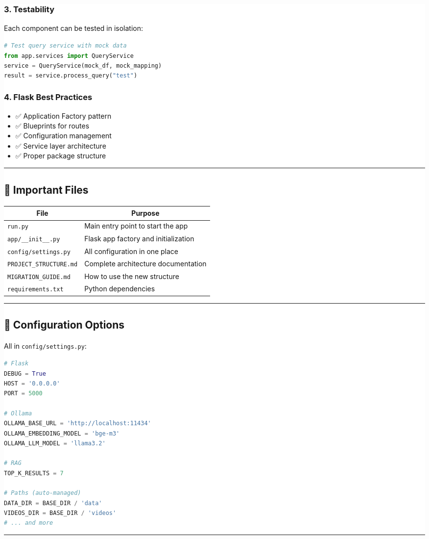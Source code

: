 ### 3. Testability
Each component can be tested in isolation:
```python
# Test query service with mock data
from app.services import QueryService
service = QueryService(mock_df, mock_mapping)
result = service.process_query("test")
```

### 4. Flask Best Practices
- ✅ Application Factory pattern
- ✅ Blueprints for routes
- ✅ Configuration management
- ✅ Service layer architecture
- ✅ Proper package structure

---

## 📝 Important Files

| File | Purpose |
|------|---------|
| `run.py` | Main entry point to start the app |
| `app/__init__.py` | Flask app factory and initialization |
| `config/settings.py` | All configuration in one place |
| `PROJECT_STRUCTURE.md` | Complete architecture documentation |
| `MIGRATION_GUIDE.md` | How to use the new structure |
| `requirements.txt` | Python dependencies |

---

## 🔧 Configuration Options

All in `config/settings.py`:

```python
# Flask
DEBUG = True
HOST = '0.0.0.0'
PORT = 5000

# Ollama
OLLAMA_BASE_URL = 'http://localhost:11434'
OLLAMA_EMBEDDING_MODEL = 'bge-m3'
OLLAMA_LLM_MODEL = 'llama3.2'

# RAG
TOP_K_RESULTS = 7

# Paths (auto-managed)
DATA_DIR = BASE_DIR / 'data'
VIDEOS_DIR = BASE_DIR / 'videos'
# ... and more
```

---